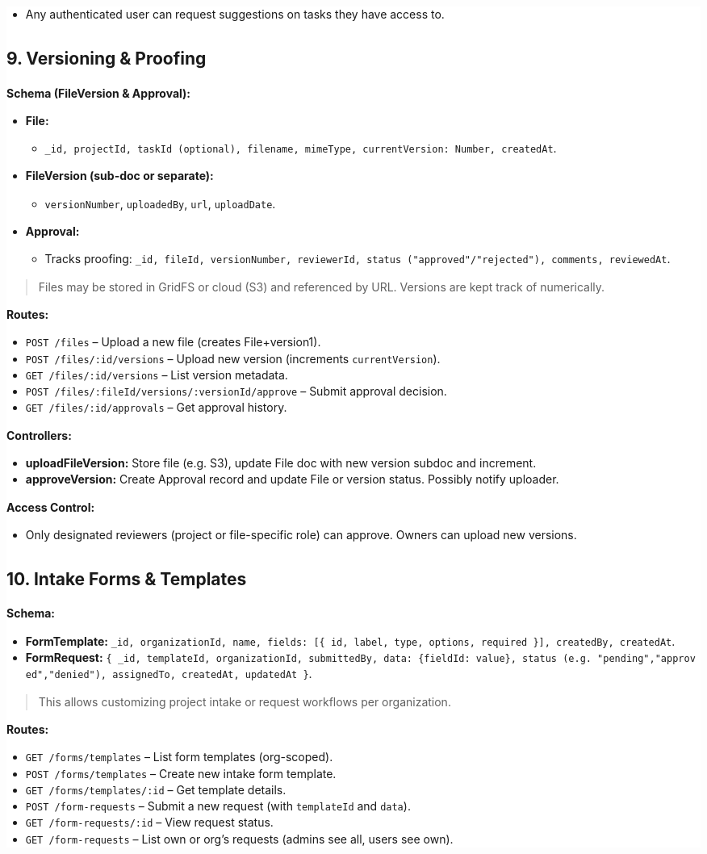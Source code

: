 * Any authenticated user can request suggestions on tasks they have access to.

## 9. Versioning & Proofing

**Schema (FileVersion & Approval):**

* **File:**

  * `_id, projectId, taskId (optional), filename, mimeType, currentVersion: Number, createdAt`.
* **FileVersion (sub-doc or separate):**

  * `versionNumber`, `uploadedBy`, `url`, `uploadDate`.
* **Approval:**

  * Tracks proofing: `_id, fileId, versionNumber, reviewerId, status ("approved"/"rejected"), comments, reviewedAt`.

> Files may be stored in GridFS or cloud (S3) and referenced by URL. Versions are kept track of numerically.

**Routes:**

* `POST /files` – Upload a new file (creates File+version1).
* `POST /files/:id/versions` – Upload new version (increments `currentVersion`).
* `GET /files/:id/versions` – List version metadata.
* `POST /files/:fileId/versions/:versionId/approve` – Submit approval decision.
* `GET /files/:id/approvals` – Get approval history.

**Controllers:**

* **uploadFileVersion:** Store file (e.g. S3), update File doc with new version subdoc and increment.
* **approveVersion:** Create Approval record and update File or version status. Possibly notify uploader.

**Access Control:**

* Only designated reviewers (project or file-specific role) can approve. Owners can upload new versions.

## 10. Intake Forms & Templates

**Schema:**

* **FormTemplate:** `_id, organizationId, name, fields: [{ id, label, type, options, required }], createdBy, createdAt`.
* **FormRequest:** `{ _id, templateId, organizationId, submittedBy, data: {fieldId: value}, status (e.g. "pending","approved","denied"), assignedTo, createdAt, updatedAt }`.

> This allows customizing project intake or request workflows per organization.

**Routes:**

* `GET /forms/templates` – List form templates (org-scoped).
* `POST /forms/templates` – Create new intake form template.
* `GET /forms/templates/:id` – Get template details.
* `POST /form-requests` – Submit a new request (with `templateId` and `data`).
* `GET /form-requests/:id` – View request status.
* `GET /form-requests` – List own or org’s requests (admins see all, users see own).
